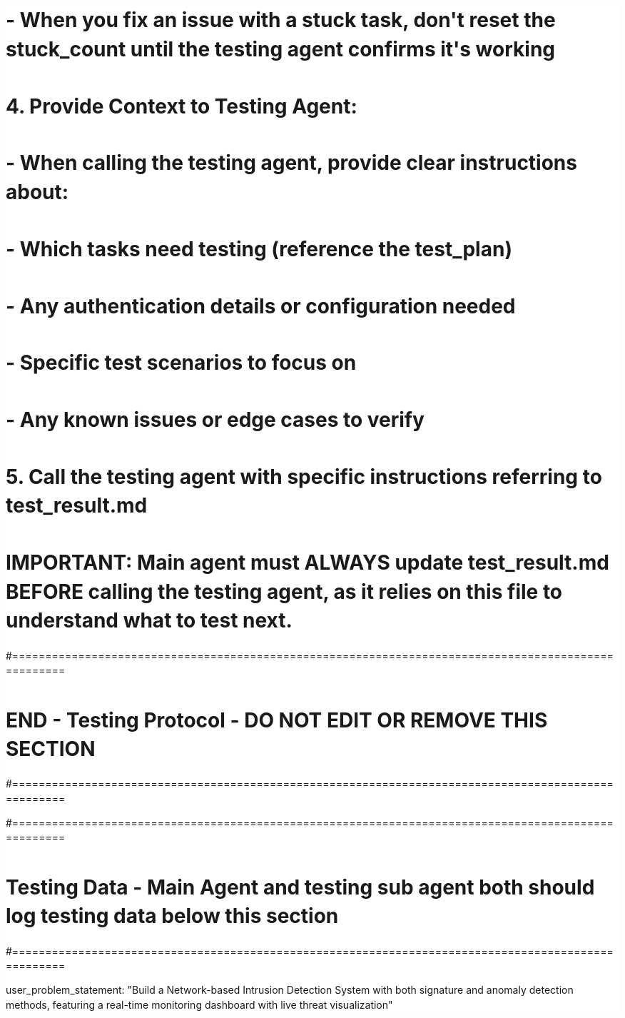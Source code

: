 #    - When you fix an issue with a stuck task, don't reset the stuck_count until the testing agent confirms it's working
#
# 4. Provide Context to Testing Agent:
#    - When calling the testing agent, provide clear instructions about:
#      - Which tasks need testing (reference the test_plan)
#      - Any authentication details or configuration needed
#      - Specific test scenarios to focus on
#      - Any known issues or edge cases to verify
#
# 5. Call the testing agent with specific instructions referring to test_result.md
#
# IMPORTANT: Main agent must ALWAYS update test_result.md BEFORE calling the testing agent, as it relies on this file to understand what to test next.

#====================================================================================================
# END - Testing Protocol - DO NOT EDIT OR REMOVE THIS SECTION
#====================================================================================================



#====================================================================================================
# Testing Data - Main Agent and testing sub agent both should log testing data below this section
#====================================================================================================

user_problem_statement: "Build a Network-based Intrusion Detection System with both signature and anomaly detection methods, featuring a real-time monitoring dashboard with live threat visualization"
